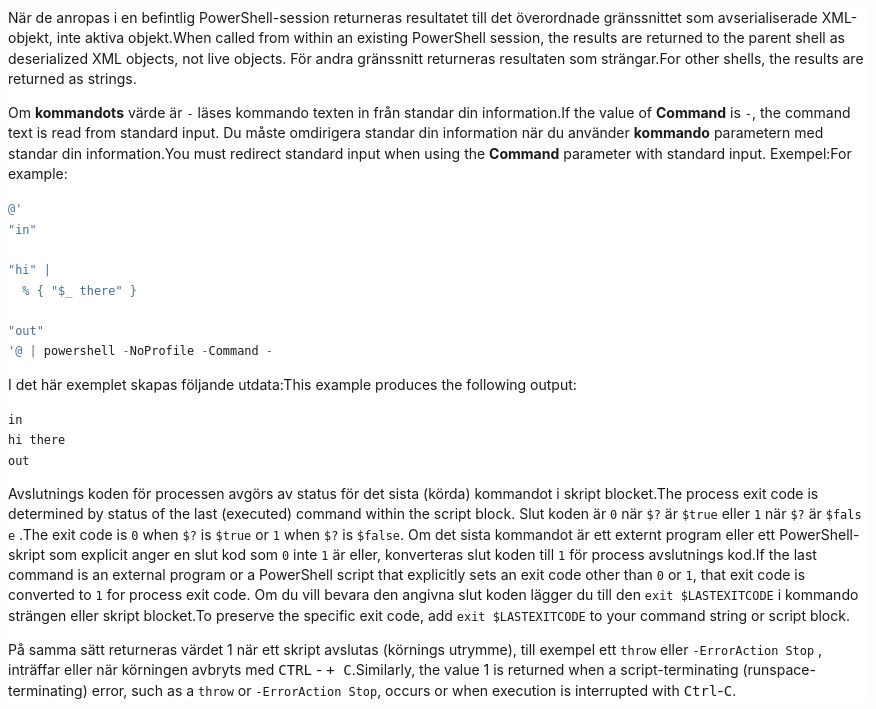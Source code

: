 <span data-ttu-id="1efec-146">När de anropas i en befintlig PowerShell-session returneras resultatet till det överordnade gränssnittet som avserialiserade XML-objekt, inte aktiva objekt.</span><span class="sxs-lookup"><span data-stu-id="1efec-146">When called from within an existing PowerShell session, the results are returned to the parent shell as deserialized XML objects, not live objects.</span></span> <span data-ttu-id="1efec-147">För andra gränssnitt returneras resultaten som strängar.</span><span class="sxs-lookup"><span data-stu-id="1efec-147">For other shells, the results are returned as strings.</span></span>

<span data-ttu-id="1efec-148">Om **kommandots** värde är `-` läses kommando texten in från standar din information.</span><span class="sxs-lookup"><span data-stu-id="1efec-148">If the value of **Command** is `-`, the command text is read from standard input.</span></span> <span data-ttu-id="1efec-149">Du måste omdirigera standar din information när du använder **kommando** parametern med standar din information.</span><span class="sxs-lookup"><span data-stu-id="1efec-149">You must redirect standard input when using the **Command** parameter with standard input.</span></span> <span data-ttu-id="1efec-150">Exempel:</span><span class="sxs-lookup"><span data-stu-id="1efec-150">For example:</span></span>

```powershell
@'
"in"

"hi" |
  % { "$_ there" }

"out"
'@ | powershell -NoProfile -Command -
```

<span data-ttu-id="1efec-151">I det här exemplet skapas följande utdata:</span><span class="sxs-lookup"><span data-stu-id="1efec-151">This example produces the following output:</span></span>

```Output
in
hi there
out
```

<span data-ttu-id="1efec-152">Avslutnings koden för processen avgörs av status för det sista (körda) kommandot i skript blocket.</span><span class="sxs-lookup"><span data-stu-id="1efec-152">The process exit code is determined by status of the last (executed) command within the script block.</span></span> <span data-ttu-id="1efec-153">Slut koden är `0` när `$?` är `$true` eller `1` när `$?` är `$false` .</span><span class="sxs-lookup"><span data-stu-id="1efec-153">The exit code is `0` when `$?` is `$true` or `1` when `$?` is `$false`.</span></span> <span data-ttu-id="1efec-154">Om det sista kommandot är ett externt program eller ett PowerShell-skript som explicit anger en slut kod som `0` inte `1` är eller, konverteras slut koden till `1` för process avslutnings kod.</span><span class="sxs-lookup"><span data-stu-id="1efec-154">If the last command is an external program or a PowerShell script that explicitly sets an exit code other than `0` or `1`, that exit code is converted to `1` for process exit code.</span></span> <span data-ttu-id="1efec-155">Om du vill bevara den angivna slut koden lägger du till den `exit $LASTEXITCODE` i kommando strängen eller skript blocket.</span><span class="sxs-lookup"><span data-stu-id="1efec-155">To preserve the specific exit code, add `exit $LASTEXITCODE` to your command string or script block.</span></span>

<span data-ttu-id="1efec-156">På samma sätt returneras värdet 1 när ett skript avslutas (körnings utrymme), till exempel ett `throw` eller `-ErrorAction Stop` , inträffar eller när körningen avbryts med <kbd>CTRL</kbd> - <kbd>+ C</kbd>.</span><span class="sxs-lookup"><span data-stu-id="1efec-156">Similarly, the value 1 is returned when a script-terminating (runspace-terminating) error, such as a `throw` or `-ErrorAction Stop`, occurs or when execution is interrupted with <kbd>Ctrl</kbd>-<kbd>C</kbd>.</span></span>
